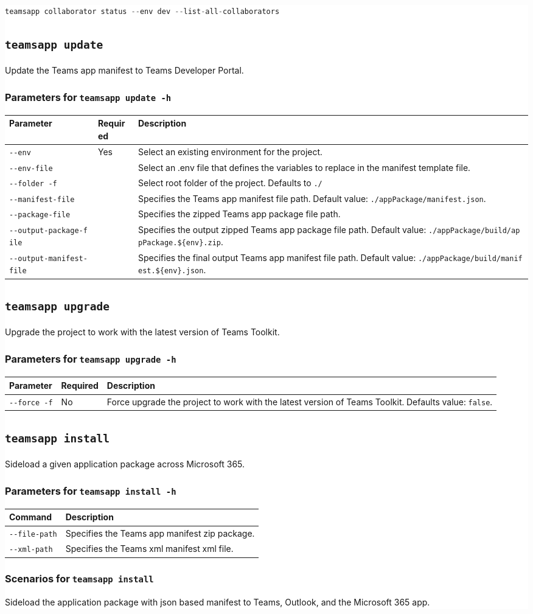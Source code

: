   ```typescript
  teamsapp collaborator status --env dev --list-all-collaborators
  ```

## `teamsapp update`

Update the Teams app manifest to Teams Developer Portal.

### Parameters for `teamsapp update -h`

| Parameter | Required | Description |
|:----------------  |:-------------|:-------------|
| `--env` | Yes | Select an existing environment for the project. |
| `--env-file` |  | Select an .env file that defines the variables to replace in the manifest template file. |
| `--folder -f` |  | Select root folder of the project. Defaults to `./` |
| `--manifest-file` |  | Specifies the Teams app manifest file path. Default value: `./appPackage/manifest.json`. |
| `--package-file` |  | Specifies the zipped Teams app package file path. |
| `--output-package-file` |  | Specifies the output zipped Teams app package file path. Default value: `./appPackage/build/appPackage.${env}.zip`. |
| `--output-manifest-file` |  | Specifies the final output Teams app manifest file path. Default value: `./appPackage/build/manifest.${env}.json`. |

## `teamsapp upgrade`

Upgrade the project to work with the latest version of Teams Toolkit.

### Parameters for `teamsapp upgrade -h`

|Parameter | Required | Description |
|:----------------  |:-------------|:-------------|
| `--force -f` | No | Force upgrade the project to work with the latest version of Teams Toolkit. Defaults value: `false`. |

## `teamsapp install`

Sideload a given application package across Microsoft 365.

### Parameters for `teamsapp install -h`

| Command | Description |
|:----------------  |:-------------|
| `--file-path` | Specifies the Teams app manifest zip package. |
| `--xml-path` | Specifies the Teams xml manifest xml file. |

### Scenarios for `teamsapp install`

Sideload the application package with json based manifest to Teams, Outlook, and the Microsoft 365 app.
